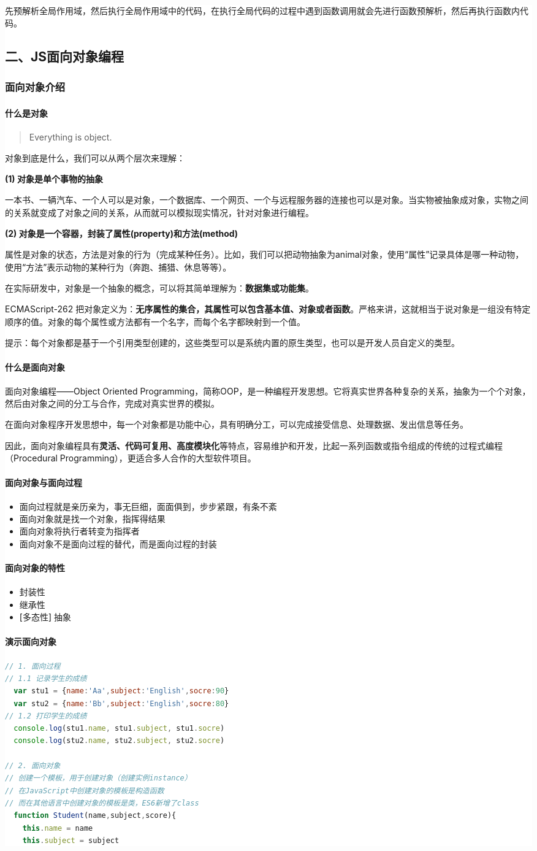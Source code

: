   先预解析全局作用域，然后执行全局作用域中的代码，在执行全局代码的过程中遇到函数调用就会先进行函数预解析，然后再执行函数内代码。



## 二、JS面向对象编程

### 面向对象介绍

#### 什么是对象

> Everything is object.

对象到底是什么，我们可以从两个层次来理解：

**(1) 对象是单个事物的抽象**

一本书、一辆汽车、一个人可以是对象，一个数据库、一个网页、一个与远程服务器的连接也可以是对象。当实物被抽象成对象，实物之间的关系就变成了对象之间的关系，从而就可以模拟现实情况，针对对象进行编程。

**(2) 对象是一个容器，封装了属性(property)和方法(method)**

属性是对象的状态，方法是对象的行为（完成某种任务）。比如，我们可以把动物抽象为animal对象，使用“属性”记录具体是哪一种动物，使用“方法”表示动物的某种行为（奔跑、捕猎、休息等等）。

在实际研发中，对象是一个抽象的概念，可以将其简单理解为：**数据集或功能集**。

ECMAScript-262 把对象定义为：**无序属性的集合，其属性可以包含基本值、对象或者函数**。严格来讲，这就相当于说对象是一组没有特定顺序的值。对象的每个属性或方法都有一个名字，而每个名字都映射到一个值。

提示：每个对象都是基于一个引用类型创建的，这些类型可以是系统内置的原生类型，也可以是开发人员自定义的类型。



#### 什么是面向对象

面向对象编程——Object Oriented Programming，简称OOP，是一种编程开发思想。它将真实世界各种复杂的关系，抽象为一个个对象，然后由对象之间的分工与合作，完成对真实世界的模拟。

在面向对象程序开发思想中，每一个对象都是功能中心，具有明确分工，可以完成接受信息、处理数据、发出信息等任务。

因此，面向对象编程具有**灵活、代码可复用、高度模块化**等特点，容易维护和开发，比起一系列函数或指令组成的传统的过程式编程（Procedural Programming），更适合多人合作的大型软件项目。

#### 面向对象与面向过程

- 面向过程就是亲历亲为，事无巨细，面面俱到，步步紧跟，有条不紊
- 面向对象就是找一个对象，指挥得结果
- 面向对象将执行者转变为指挥者
- 面向对象不是面向过程的替代，而是面向过程的封装

#### 面向对象的特性

- 封装性
- 继承性
- [多态性] 抽象

 #### 演示面向对象

```js
// 1. 面向过程
// 1.1 记录学生的成绩
  var stu1 = {name:'Aa',subject:'English',socre:90}
  var stu2 = {name:'Bb',subject:'English',socre:80}
// 1.2 打印学生的成绩
  console.log(stu1.name, stu1.subject, stu1.socre)
  console.log(stu2.name, stu2.subject, stu2.socre)

// 2. 面向对象
// 创建一个模板，用于创建对象（创建实例instance）
// 在JavaScript中创建对象的模板是构造函数
// 而在其他语言中创建对象的模板是类，ES6新增了class
  function Student(name,subject,score){
    this.name = name
    this.subject = subject
```

[^User Interface]: 用户界面，我们看到的浏览器。
[^Browser engine]: 浏览器引擎，用来查询和操作渲染引擎。